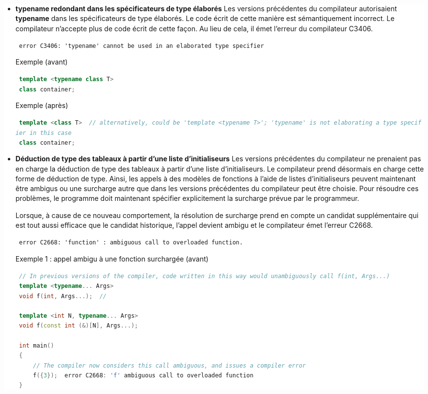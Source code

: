- **typename redondant dans les spécificateurs de type élaborés** Les versions précédentes du compilateur autorisaient **typename** dans les spécificateurs de type élaborés. Le code écrit de cette manière est sémantiquement incorrect. Le compilateur n’accepte plus de code écrit de cette façon. Au lieu de cela, il émet l’erreur du compilateur C3406.

   ```Output
    error C3406: 'typename' cannot be used in an elaborated type specifier
   ```

   Exemple (avant)

   ```cpp
    template <typename class T>
    class container;
   ```

   Exemple (après)

   ```cpp
    template <class T>  // alternatively, could be 'template <typename T>'; 'typename' is not elaborating a type specifier in this case
    class container;
   ```

- **Déduction de type des tableaux à partir d’une liste d’initialiseurs** Les versions précédentes du compilateur ne prenaient pas en charge la déduction de type des tableaux à partir d’une liste d’initialiseurs. Le compilateur prend désormais en charge cette forme de déduction de type. Ainsi, les appels à des modèles de fonctions à l’aide de listes d’initialiseurs peuvent maintenant être ambigus ou une surcharge autre que dans les versions précédentes du compilateur peut être choisie. Pour résoudre ces problèmes, le programme doit maintenant spécifier explicitement la surcharge prévue par le programmeur.

   Lorsque, à cause de ce nouveau comportement, la résolution de surcharge prend en compte un candidat supplémentaire qui est tout aussi efficace que le candidat historique, l’appel devient ambigu et le compilateur émet l’erreur C2668.

   ```Output
    error C2668: 'function' : ambiguous call to overloaded function.
   ```

   Exemple 1 : appel ambigu à une fonction surchargée (avant)

   ```cpp
    // In previous versions of the compiler, code written in this way would unambiguously call f(int, Args...)
    template <typename... Args>
    void f(int, Args...);  //

    template <int N, typename... Args>
    void f(const int (&)[N], Args...);

    int main()
    {
        // The compiler now considers this call ambiguous, and issues a compiler error
        f({3});  error C2668: 'f' ambiguous call to overloaded function
    }
   ```

